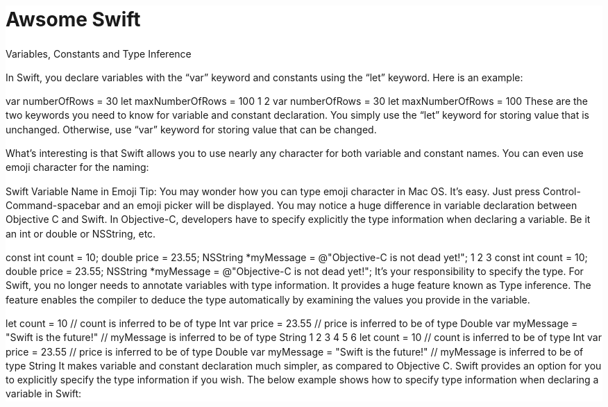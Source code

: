 # Awsome Swift
Variables, Constants and Type Inference

In Swift, you declare variables with the “var” keyword and constants using the “let” keyword. Here is an example:


var numberOfRows = 30
let maxNumberOfRows = 100
1
2
var numberOfRows = 30
let maxNumberOfRows = 100
These are the two keywords you need to know for variable and constant declaration. You simply use the “let” keyword for storing value that is unchanged. Otherwise, use “var” keyword for storing value that can be changed.

What’s interesting is that Swift allows you to use nearly any character for both variable and constant names. You can even use emoji character for the naming:

Swift Variable Name in Emoji
Tip: You may wonder how you can type emoji character in Mac OS. It’s easy. Just press Control-Command-spacebar and an emoji picker will be displayed.
You may notice a huge difference in variable declaration between Objective C and Swift. In Objective-C, developers have to specify explicitly the type information when declaring a variable. Be it an int or double or NSString, etc.


const int count = 10;
double price = 23.55;
NSString *myMessage = @"Objective-C is not dead yet!";
1
2
3
const int count = 10;
double price = 23.55;
NSString *myMessage = @"Objective-C is not dead yet!";
It’s your responsibility to specify the type. For Swift, you no longer needs to annotate variables with type information. It provides a huge feature known as Type inference. The feature enables the compiler to deduce the type automatically by examining the values you provide in the variable.


let count = 10 
// count is inferred to be of type Int
var price = 23.55
// price is inferred to be of type Double
var myMessage = "Swift is the future!"
// myMessage is inferred to be of type String
1
2
3
4
5
6
let count = 10 
// count is inferred to be of type Int
var price = 23.55
// price is inferred to be of type Double
var myMessage = "Swift is the future!"
// myMessage is inferred to be of type String
It makes variable and constant declaration much simpler, as compared to Objective C. Swift provides an option for you to explicitly specify the type information if you wish. The below example shows how to specify type information when declaring a variable in Swift:
